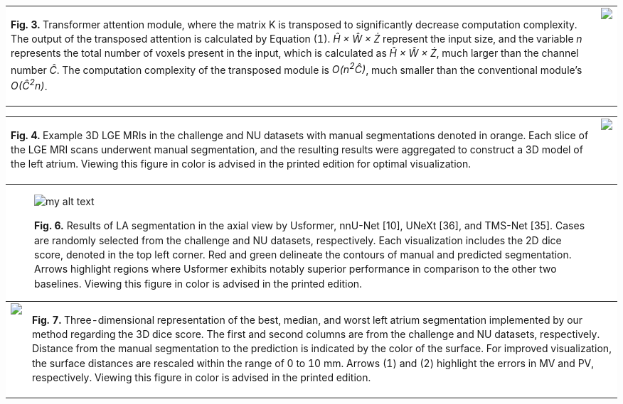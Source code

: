 


<table>
  <tr>
    <td class="text">
      <a href="../project/holography/" style="text-decoration: none; color: inherit;">
<p><strong>Fig. 3.</strong> Transformer attention module, where the matrix K is transposed to significantly decrease computation complexity. The output of the transposed attention is calculated by Equation (1). <i>Ĥ × Ŵ × Ż</i> represent the input size, and the variable <i>n</i> represents the total number of voxels present in the input, which is calculated as <i>Ĥ × Ŵ × Ż</i>, much larger than the channel number <i>Ĉ</i>. The computation complexity of the transposed module is <i>O(n<sup>2</sup>Ĉ)</i>, much smaller than the conventional module’s <i>O(Ĉ<sup>2</sup>n)</i>.</p>
    </td>
      <td class="image">
        <img src="usformer_block.png" width="1500px">
    </td>
  </tr>
</table>


<table>
  <tr>
    <td class="text">
      <a href="../project/holography/" style="text-decoration: none; color: inherit;">
<p><strong>Fig. 4.</strong> Example 3D LGE MRIs in the challenge and NU datasets with manual segmentations denoted in orange. Each slice of the LGE MRI scans underwent manual segmentation, and the resulting results were aggregated to construct a 3D model of the left atrium. Viewing this figure in color is advised in the printed edition for optimal visualization.</p>
    </td>
      <td class="image">
        <img src="example_dataset.png" width="2500px">
    </td>
  </tr>
</table>


<figure>
  <img src="results_la_segmentation_axial_view.png" alt="my alt text" style="width:90%"/>
  <figcaption>
    <span class="caption-text">
<p><strong>Fig. 6.</strong> Results of LA segmentation in the axial view by Usformer, nnU-Net [10], UNeXt [36], and TMS-Net [35]. Cases are randomly selected from the challenge and NU datasets, respectively. Each visualization includes the 2D dice score, denoted in the top left corner. Red and green delineate the contours of manual and predicted segmentation. Arrows highlight regions where Usformer exhibits notably superior performance in comparison to the other two baselines. Viewing this figure in color is advised in the printed edition.</p>
    </span>
  </figcaption>
</figure>


<table>
  <tr>
      <td class="image">
        <img src="results_3d_graphics.png" width="5500px">
    </td>
    <td class="text">
      <a href="../project/holography/" style="text-decoration: none; color: inherit;">
<p><strong>Fig. 7.</strong> Three-dimensional representation of the best, median, and worst left atrium segmentation implemented by our method regarding the 3D dice score. The first and second columns are from the challenge and NU datasets, respectively. Distance from the manual segmentation to the prediction is indicated by the color of the surface. For improved visualization, the surface distances are rescaled within the range of 0 to 10 mm. Arrows (1) and (2) highlight the errors in MV and PV, respectively. Viewing this figure in color is advised in the printed edition.</p>